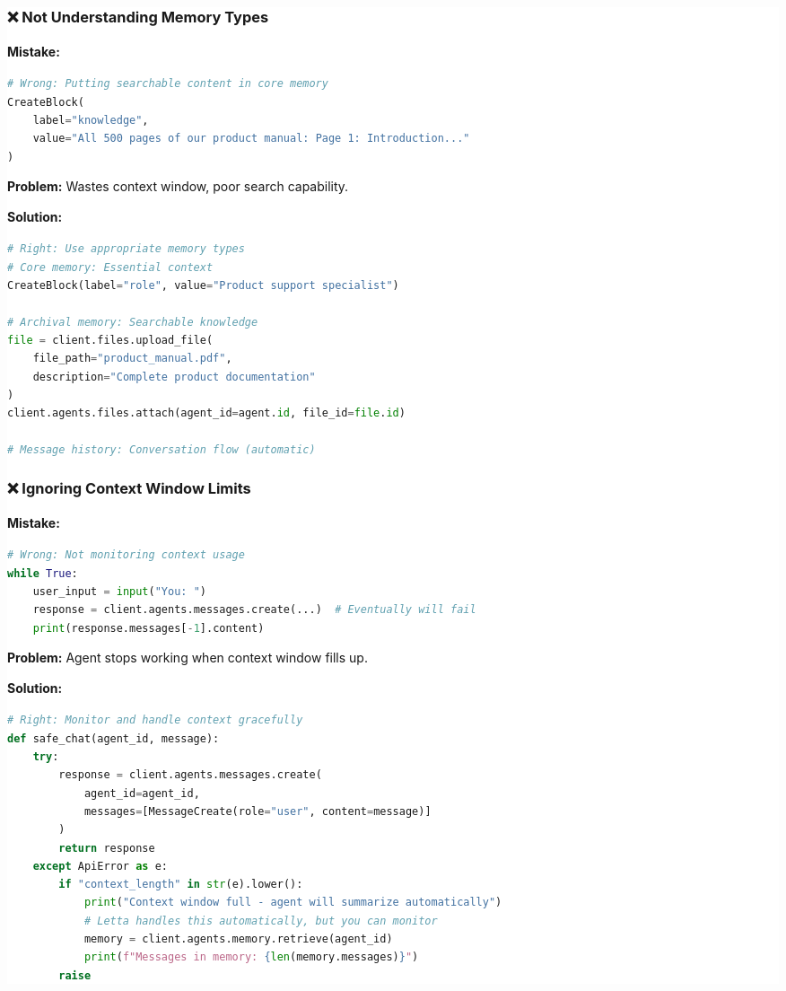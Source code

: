 ### ❌ Not Understanding Memory Types

**Mistake:**
```python
# Wrong: Putting searchable content in core memory
CreateBlock(
    label="knowledge",
    value="All 500 pages of our product manual: Page 1: Introduction..."
)
```

**Problem:** Wastes context window, poor search capability.

**Solution:**
```python
# Right: Use appropriate memory types
# Core memory: Essential context
CreateBlock(label="role", value="Product support specialist")

# Archival memory: Searchable knowledge
file = client.files.upload_file(
    file_path="product_manual.pdf",
    description="Complete product documentation"
)
client.agents.files.attach(agent_id=agent.id, file_id=file.id)

# Message history: Conversation flow (automatic)
```

### ❌ Ignoring Context Window Limits

**Mistake:**
```python
# Wrong: Not monitoring context usage
while True:
    user_input = input("You: ")
    response = client.agents.messages.create(...)  # Eventually will fail
    print(response.messages[-1].content)
```

**Problem:** Agent stops working when context window fills up.

**Solution:**
```python
# Right: Monitor and handle context gracefully
def safe_chat(agent_id, message):
    try:
        response = client.agents.messages.create(
            agent_id=agent_id,
            messages=[MessageCreate(role="user", content=message)]
        )
        return response
    except ApiError as e:
        if "context_length" in str(e).lower():
            print("Context window full - agent will summarize automatically")
            # Letta handles this automatically, but you can monitor
            memory = client.agents.memory.retrieve(agent_id)
            print(f"Messages in memory: {len(memory.messages)}")
        raise
```
